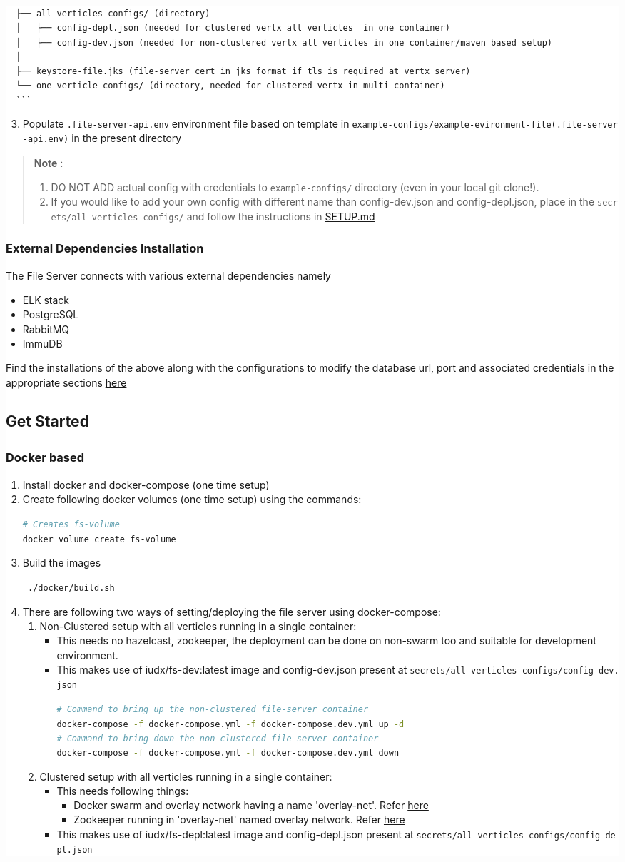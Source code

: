       ├── all-verticles-configs/ (directory)
      │   ├── config-depl.json (needed for clustered vertx all verticles  in one container)
      │   ├── config-dev.json (needed for non-clustered vertx all verticles in one container/maven based setup)
      │  
      ├── keystore-file.jks (file-server cert in jks format if tls is required at vertx server)
      └── one-verticle-configs/ (directory, needed for clustered vertx in multi-container)
      ``` 
3. Populate `.file-server-api.env` environment file based on template in `example-configs/example-evironment-file(.file-server-api.env)` in the present directory

>**Note** : 
>1. DO NOT ADD actual config with credentials to `example-configs/` directory (even in your local git clone!). 
>2. If you would like to add your own config with different name than config-dev.json and config-depl.json, place in the `secrets/all-verticles-configs/` and follow the instructions in [SETUP.md](SETUP.md)

### External Dependencies Installation

The File Server connects with various external dependencies namely
- ELK stack
- PostgreSQL 
- RabbitMQ
- ImmuDB

Find the installations of the above along with the configurations to modify the database url, port and associated credentials in the appropriate sections
[here](SETUP.md)

## Get Started
### Docker based
1. Install docker and docker-compose (one time setup)
2. Create following docker volumes (one time setup) using the commands:
	```sh
	# Creates fs-volume
	docker volume create fs-volume
	```
3. Build the images 
   ```sh
    ./docker/build.sh
    ```
4. There are following two ways of setting/deploying the file server using docker-compose:
   1. Non-Clustered setup with all verticles running in a single container: 
      - This needs no hazelcast, zookeeper, the deployment can be done on non-swarm too and suitable for development environment.
      - This makes use of iudx/fs-dev:latest image and config-dev.json present at `secrets/all-verticles-configs/config-dev.json`
         ```sh 
         # Command to bring up the non-clustered file-server container
         docker-compose -f docker-compose.yml -f docker-compose.dev.yml up -d
         # Command to bring down the non-clustered file-server container
         docker-compose -f docker-compose.yml -f docker-compose.dev.yml down
         ```
   2. Clustered setup with all verticles running in a single container: 
      - This needs following things:
         - Docker swarm and overlay network having a name 'overlay-net'. Refer [here](https://github.com/datakaveri/iudx-deployment/tree/v4.0.0/docs/swarm-setup.md)
         - Zookeeper running in 'overlay-net' named overlay network. Refer [here](https://github.com/datakaveri/iudx-deployment/tree/v4.0.0/single-node/zookeeper)
      - This makes use of iudx/fs-depl:latest image and config-depl.json present at `secrets/all-verticles-configs/config-depl.json`
   ```
